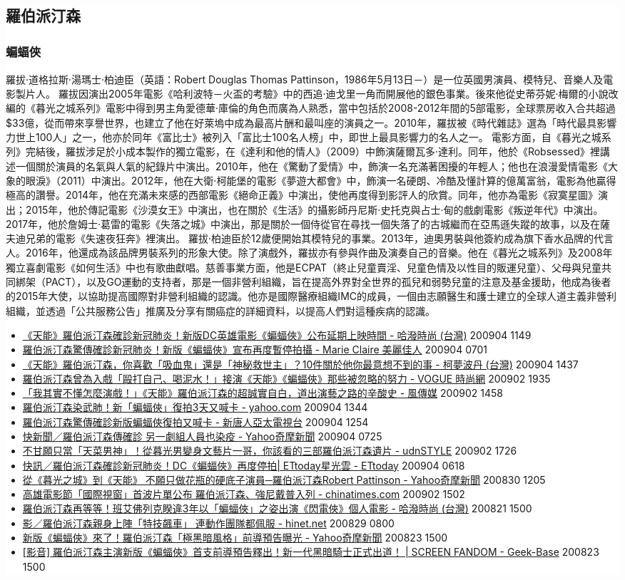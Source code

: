 ## 羅伯派汀森

### 蝙蝠俠

羅拔·道格拉斯·湯瑪士·柏迪臣（英語：Robert Douglas Thomas Pattinson，1986年5月13日－）是一位英國男演員、模特兒、音樂人及電影製片人。
羅拔因演出2005年電影《哈利波特－火盃的考驗》中的西追·迪戈里一角而開展他的銀色事業。後來他從史蒂芬妮·梅爾的小說改編的《暮光之城系列》電影中得到男主角愛德華·庫倫的角色而廣為人熟悉，當中包括於2008-2012年間的5部電影，全球票房收入合共超過$33億，從而帶來享譽世界，也建立了他在好萊塢中成為最高片酬和最叫座的演員之一。2010年，羅拔被《時代雜誌》選為「時代最具影響力世上100人」之一，他亦於同年《富比士》被列入「富比士100名人榜」中，即世上最具影響力的名人之一。
電影方面，自《暮光之城系列》完結後，羅拔涉足於小成本製作的獨立電影，在《達利和他的情人》（2009）中飾演薩爾瓦多·達利。同年，他於《Robsessed》裡講述一個關於演員的名氣與人氣的紀錄片中演出。2010年，他在《驚動了愛情》中，飾演一名充滿著困擾的年輕人；他也在浪漫愛情電影《大象的眼淚》（2011）中演出。2012年，他在大衛·柯能堡的電影《夢遊大都會》中，飾演一名硬朗、冷酷及懂計算的億萬富翁，電影為他贏得極高的讚譽。2014年，他在充滿未來感的西部電影《絕命正義》中演出，使他再度得到影評人的欣賞。同年，他亦為電影《寂寞星圖》演出；2015年，他於傳記電影《沙漠女王》中演出，也在關於《生活》的攝影師丹尼斯·史托克與占士·甸的戲劇電影《叛逆年代》中演出。2017年，他於詹姆士·葛雷的電影《失落之城》中演出，那是關於一個侍從官在尋找一個失落了的古城繼而在亞馬遜失蹤的故事，以及在薩夫迪兄弟的電影《失速夜狂奔》裡演出。
羅拔·柏迪臣於12歲便開始其模特兒的事業。2013年，迪奧男裝與他簽約成為旗下香水品牌的代言人。2016年，他還成為該品牌男裝系列的形象大使。除了演戲外，羅拔亦有參與作曲及演奏自己的音樂。他在《暮光之城系列》及2008年獨立喜劇電影《如何生活》中也有歌曲獻唱。慈善事業方面，他是ECPAT（終止兒童賣淫、兒童色情及以性目的販運兒童）、父母與兒童共同綁架（PACT），以及GO運動的支持者，那是一個非營利組織，旨在提高外界對全世界的孤兒和弱勢兒童的注意及基金援助，他成為後者的2015年大使，以協助提高國際對非營利組織的認識。他亦是國際醫療組織IMC的成員，一個由志願醫生和護士建立的全球人道主義非營利組織，並透過「公共服務公告」推廣及分享有關癌症的詳細資料，以提高人們對這種疾病的認識。
- [《天能》羅伯派汀森確診新冠肺炎！新版DC英雄電影《蝙蝠俠》公布延期上映時間 - 哈潑時尚 (台灣)](https://www.harpersbazaar.com/tw/culture/drama/g33920189/robert-pattinson-covid-19/ "《天能》羅伯派汀森確診新冠肺炎！新版DC英雄電影《蝙蝠俠》公布延期上映時間 - 哈潑時尚 (台灣)") 200904 1149
- [羅伯派汀森驚傳確診新冠肺炎！新版《蝙蝠俠》宣布再度暫停拍攝 - Marie Claire 美麗佳人](https://www.marieclaire.com.tw/entertainment/news/52277/robert-pattinson-covid-19 "羅伯派汀森驚傳確診新冠肺炎！新版《蝙蝠俠》宣布再度暫停拍攝 - Marie Claire 美麗佳人") 200904 0701
- [《天能》羅伯派汀森，你喜歡「吸血鬼」還是「神秘救世主」？10件關於他你最意想不到的事 - 柯夢波丹 (台灣)](https://www.cosmopolitan.com/tw/entertainment/hot-guys/g33828589/tenet-robert-pattinson/ "《天能》羅伯派汀森，你喜歡「吸血鬼」還是「神秘救世主」？10件關於他你最意想不到的事 - 柯夢波丹 (台灣)") 200904 1437
- [羅伯派汀森曾為入戲「毆打自己、喝泥水！」接演《天能》《蝙蝠俠》那些被忽略的努力 - VOGUE 時尚網](https://www.vogue.com.tw/entertainment/article/quotes-and-story-about-robert-pattinson "羅伯派汀森曾為入戲「毆打自己、喝泥水！」接演《天能》《蝙蝠俠》那些被忽略的努力 - VOGUE 時尚網") 200902 1935
- [「我其實不懂怎麼演戲！」《天能》羅伯派汀森的超誠實自白，道出演藝之路的辛酸史 - 風傳媒](https://www.storm.mg/lifestyle/2997921 "「我其實不懂怎麼演戲！」《天能》羅伯派汀森的超誠實自白，道出演藝之路的辛酸史 - 風傳媒") 200902 1458
- [羅伯派汀森染武肺！新「蝙蝠俠」復拍3天又喊卡 - yahoo.com](https://tw.tv.yahoo.com/%E7%BE%85%E4%BC%AF%E6%B4%BE%E6%B1%80%E6%A3%AE%E6%9F%93%E6%AD%A6%E8%82%BA-%E6%96%B0-%E8%9D%99%E8%9D%A0%E4%BF%A0-%E5%BE%A9%E6%8B%8D3%E5%A4%A9%E5%8F%88%E5%96%8A%E5%8D%A1-053208758.html "羅伯派汀森染武肺！新「蝙蝠俠」復拍3天又喊卡 - yahoo.com") 200904 1344
- [羅伯派汀森驚傳確診新版蝙蝠俠復拍又喊卡 - 新唐人亞太電視台](https://www.ntdtv.com.tw/b5/20200904/video/278148.html?%E7%BE%85%E4%BC%AF%E6%B4%BE%E6%B1%80%E6%A3%AE%E9%A9%9A%E5%82%B3%E7%A2%BA%E8%A8%BA%20%E6%96%B0%E7%89%88%E8%9D%99%E8%9D%A0%E4%BF%A0%E5%BE%A9%E6%8B%8D%E5%8F%88%E5%96%8A%E5%8D%A1 "羅伯派汀森驚傳確診新版蝙蝠俠復拍又喊卡 - 新唐人亞太電視台") 200904 1254
- [快新聞／羅伯派汀森傳確診 另一劇組人員也染疫 - Yahoo奇摩新聞](https://tw.mobi.yahoo.com/trendr/ftvn/%E5%BF%AB%E6%96%B0%E8%81%9E-%E7%BE%85%E4%BC%AF%E6%B4%BE%E6%B1%80%E6%A3%AE%E5%82%B3%E7%A2%BA%E8%A8%BA-%E5%8F%A6-%E5%8A%87%E7%B5%84%E4%BA%BA%E5%93%A1%E4%B9%9F%E6%9F%93%E7%96%AB-230933786.html "快新聞／羅伯派汀森傳確診 另一劇組人員也染疫 - Yahoo奇摩新聞") 200904 0725
- [不甘願只當「天菜男神」！從暮光男變身文藝片一哥，你該看的三部羅伯派汀森遺片 - udnSTYLE](https://style.udn.com/style/story/121034/4829607 "不甘願只當「天菜男神」！從暮光男變身文藝片一哥，你該看的三部羅伯派汀森遺片 - udnSTYLE") 200902 1726
- [快訊／羅伯派汀森確診新冠肺炎！DC《蝙蝠俠》再度停拍| ETtoday星光雲 - ETtoday](https://www.ettoday.net/news/20200904/1800783.htm "快訊／羅伯派汀森確診新冠肺炎！DC《蝙蝠俠》再度停拍| ETtoday星光雲 - ETtoday") 200904 0618
- [從《暮光之城》到《天能》 不願只做花瓶的硬底子演員─羅伯派汀森Robert Pattinson - Yahoo奇摩新聞](https://tw.news.yahoo.com/%E5%BE%9E-%E6%9A%AE%E5%85%89%E4%B9%8B%E5%9F%8E-%E5%88%B0-%E5%A4%A9%E8%83%BD-%E4%B8%8D%E9%A1%98%E5%8F%AA%E5%81%9A%E8%8A%B1%E7%93%B6%E7%9A%84%E7%A1%AC%E5%BA%95%E5%AD%90%E6%BC%94%E5%93%A1-040500079.html "從《暮光之城》到《天能》 不願只做花瓶的硬底子演員─羅伯派汀森Robert Pattinson - Yahoo奇摩新聞") 200830 1205
- [高雄電影節「國際視窗」首波片單公布 羅伯派汀森、強尼戴普入列 - chinatimes.com](https://www.chinatimes.com/realtimenews/20200902003828-260404 "高雄電影節「國際視窗」首波片單公布 羅伯派汀森、強尼戴普入列 - chinatimes.com") 200902 1502
- [羅伯派汀森再等等！班艾佛列克睽違3年以「蝙蝠俠」之姿出演《閃電俠》個人電影 - 哈潑時尚 (台灣)](https://www.harpersbazaar.com/tw/celebrity/celebritynews/g33663470/ben-affleck-returns-as-batman-in-flash-movie/ "羅伯派汀森再等等！班艾佛列克睽違3年以「蝙蝠俠」之姿出演《閃電俠》個人電影 - 哈潑時尚 (台灣)") 200821 1500
- [影／羅伯派汀森親身上陣「特技飆車」 連動作團隊都佩服 - hinet.net](https://times.hinet.net/news/23029341 "影／羅伯派汀森親身上陣「特技飆車」 連動作團隊都佩服 - hinet.net") 200829 0800
- [新版《蝙蝠俠》來了！羅伯派汀森「極黑暗風格」前導預告曝光 - Yahoo奇摩新聞](https://tw.news.yahoo.com/%E6%96%B0%E7%89%88%E8%9D%99%E8%9D%A0%E4%BF%A0%E4%BE%86%E4%BA%86%E7%BE%85%E4%BC%AF%E6%B4%BE%E6%B1%80%E6%A3%AE%E6%A5%B5%E9%BB%91%E6%9A%97%E9%A2%A8%E6%A0%BC%E5%89%8D%E5%B0%8E%E9%A0%90%E5%91%8A%E6%9B%9D%E5%85%89-032938519.html "新版《蝙蝠俠》來了！羅伯派汀森「極黑暗風格」前導預告曝光 - Yahoo奇摩新聞") 200823 1500
- [[影音] 羅伯派汀森主演新版《蝙蝠俠》首支前導預告釋出！新一代黑暗騎士正式出道！ | SCREEN FANDOM - Geek-Base](https://geek-base.toy-people.com/?p=9802 "[影音] 羅伯派汀森主演新版《蝙蝠俠》首支前導預告釋出！新一代黑暗騎士正式出道！ | SCREEN FANDOM - Geek-Base") 200823 1500